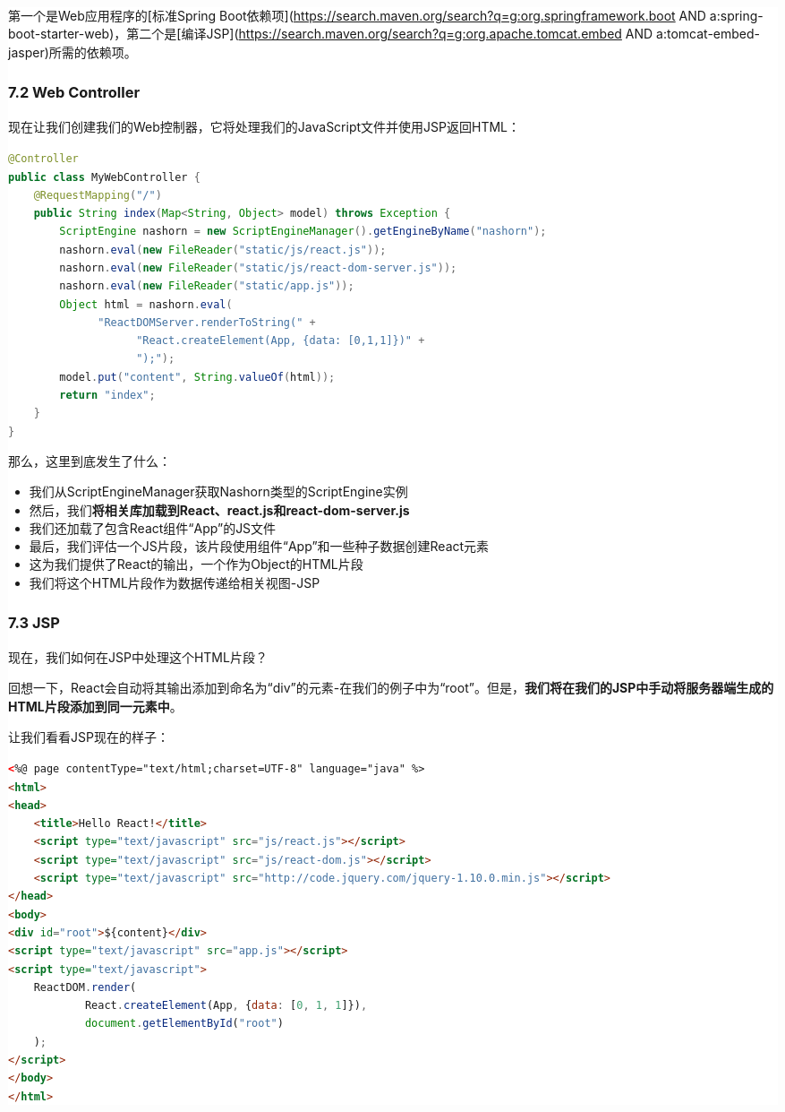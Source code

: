 第一个是Web应用程序的[标准Spring Boot依赖项](https://search.maven.org/search?q=g:org.springframework.boot AND a:spring-boot-starter-web)，第二个是[编译JSP](https://search.maven.org/search?q=g:org.apache.tomcat.embed AND a:tomcat-embed-jasper)所需的依赖项。

### 7.2 Web Controller

现在让我们创建我们的Web控制器，它将处理我们的JavaScript文件并使用JSP返回HTML：

```java
@Controller
public class MyWebController {
    @RequestMapping("/")
    public String index(Map<String, Object> model) throws Exception {
        ScriptEngine nashorn = new ScriptEngineManager().getEngineByName("nashorn");
        nashorn.eval(new FileReader("static/js/react.js"));
        nashorn.eval(new FileReader("static/js/react-dom-server.js"));
        nashorn.eval(new FileReader("static/app.js"));
        Object html = nashorn.eval(
              "ReactDOMServer.renderToString(" +
                    "React.createElement(App, {data: [0,1,1]})" +
                    ");");
        model.put("content", String.valueOf(html));
        return "index";
    }
}
```

那么，这里到底发生了什么：

-   我们从ScriptEngineManager获取Nashorn类型的ScriptEngine实例
-   然后，我们**将相关库加载到React、react.js和react-dom-server.js**
-   我们还加载了包含React组件“App”的JS文件
-   最后，我们评估一个JS片段，该片段使用组件“App”和一些种子数据创建React元素
-   这为我们提供了React的输出，一个作为Object的HTML片段
-   我们将这个HTML片段作为数据传递给相关视图-JSP

### 7.3 JSP

现在，我们如何在JSP中处理这个HTML片段？

回想一下，React会自动将其输出添加到命名为“div”的元素-在我们的例子中为“root”。但是，**我们将在我们的JSP中手动将服务器端生成的HTML片段添加到同一元素中**。

让我们看看JSP现在的样子：

```html
<%@ page contentType="text/html;charset=UTF-8" language="java" %>
<html>
<head>
    <title>Hello React!</title>
    <script type="text/javascript" src="js/react.js"></script>
    <script type="text/javascript" src="js/react-dom.js"></script>
    <script type="text/javascript" src="http://code.jquery.com/jquery-1.10.0.min.js"></script>
</head>
<body>
<div id="root">${content}</div>
<script type="text/javascript" src="app.js"></script>
<script type="text/javascript">
    ReactDOM.render(
            React.createElement(App, {data: [0, 1, 1]}),
            document.getElementById("root")
    );
</script>
</body>
</html>
```
